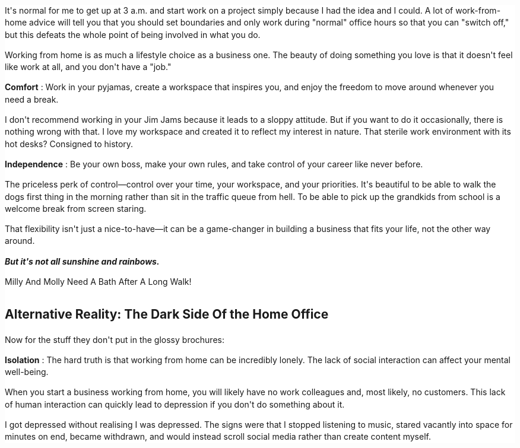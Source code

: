 
It's normal for me to get up at 3 a.m. and start work on a project simply because I had the idea and I could. A lot of work-from-home advice will tell you that you should set boundaries and only work during "normal" office hours so that you can "switch off," but this defeats the whole point of being involved in what you do.

  

Working from home is as much a lifestyle choice as a business one. The beauty of doing something you love is that it doesn't feel like work at all, and you don't have a "job."

  

**Comfort** : Work in your pyjamas, create a workspace that inspires you, and enjoy the freedom to move around whenever you need a break.

  

I don't recommend working in your Jim Jams because it leads to a sloppy attitude. But if you want to do it occasionally, there is nothing wrong with that. I love my workspace and created it to reflect my interest in nature. That sterile work environment with its hot desks? Consigned to history.

  

**Independence** : Be your own boss, make your own rules, and take control of your career like never before.

  

The priceless perk of control—control over your time, your workspace, and your priorities. It's beautiful to be able to walk the dogs first thing in the morning rather than sit in the traffic queue from hell. To be able to pick up the grandkids from school is a welcome break from screen staring. 

  

That flexibility isn't just a nice-to-have—it can be a game-changer in building a business that fits your life, not the other way around.

  

**_But it's not all sunshine and rainbows._**

  



Milly And Molly Need A Bath After A Long Walk!

## Alternative Reality: The Dark Side Of the Home Office

Now for the stuff they don't put in the glossy brochures:

  

**Isolation** : The hard truth is that working from home can be incredibly lonely. The lack of social interaction can affect your mental well-being.

  

When you start a business working from home, you will likely have no work colleagues and, most likely, no customers. This lack of human interaction can quickly lead to depression if you don't do something about it.

  

I got depressed without realising I was depressed. The signs were that I stopped listening to music, stared vacantly into space for minutes on end, became withdrawn, and would instead scroll social media rather than create content myself.
